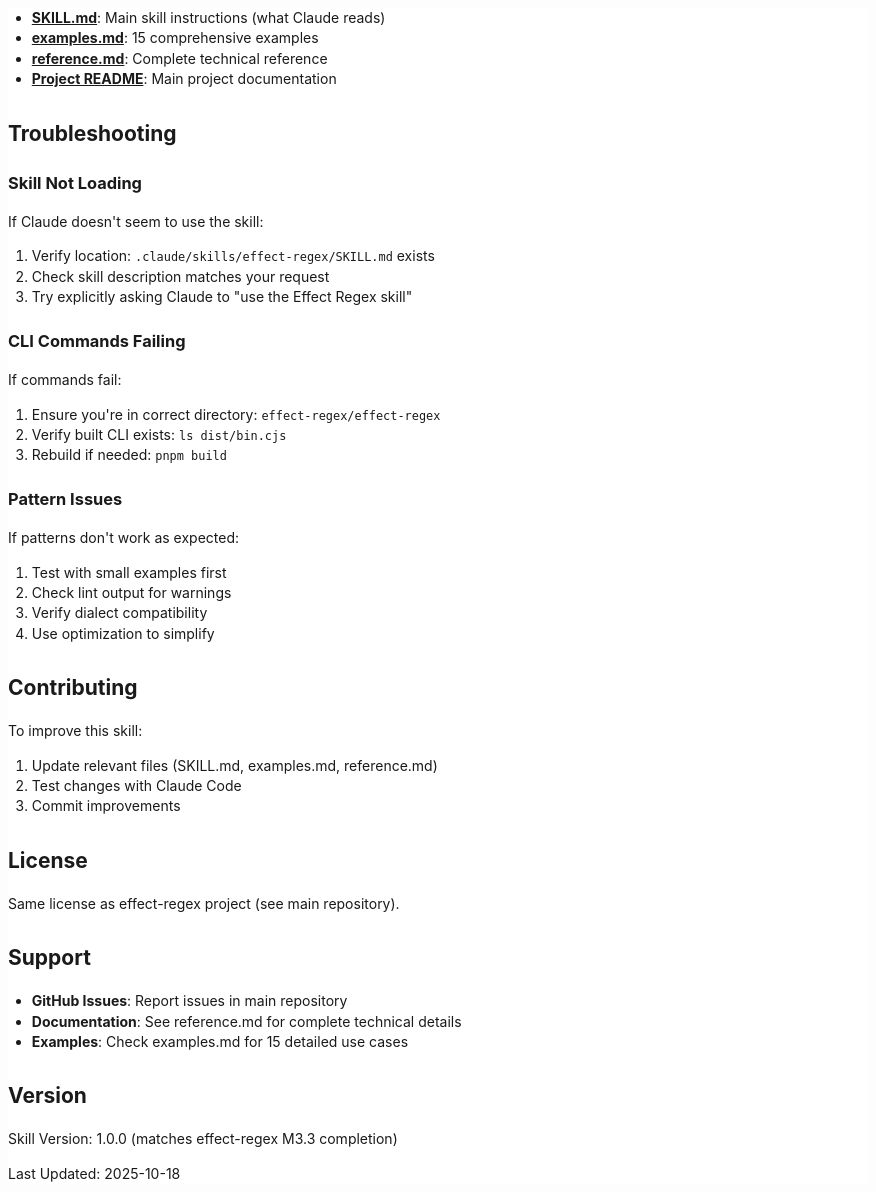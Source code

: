 - **[SKILL.md](SKILL.md)**: Main skill instructions (what Claude reads)
- **[examples.md](examples.md)**: 15 comprehensive examples
- **[reference.md](reference.md)**: Complete technical reference
- **[Project README](../../../README.md)**: Main project documentation

## Troubleshooting

### Skill Not Loading

If Claude doesn't seem to use the skill:

1. Verify location: `.claude/skills/effect-regex/SKILL.md` exists
2. Check skill description matches your request
3. Try explicitly asking Claude to "use the Effect Regex skill"

### CLI Commands Failing

If commands fail:

1. Ensure you're in correct directory: `effect-regex/effect-regex`
2. Verify built CLI exists: `ls dist/bin.cjs`
3. Rebuild if needed: `pnpm build`

### Pattern Issues

If patterns don't work as expected:

1. Test with small examples first
2. Check lint output for warnings
3. Verify dialect compatibility
4. Use optimization to simplify

## Contributing

To improve this skill:

1. Update relevant files (SKILL.md, examples.md, reference.md)
2. Test changes with Claude Code
3. Commit improvements

## License

Same license as effect-regex project (see main repository).

## Support

- **GitHub Issues**: Report issues in main repository
- **Documentation**: See reference.md for complete technical details
- **Examples**: Check examples.md for 15 detailed use cases

## Version

Skill Version: 1.0.0 (matches effect-regex M3.3 completion)

Last Updated: 2025-10-18
